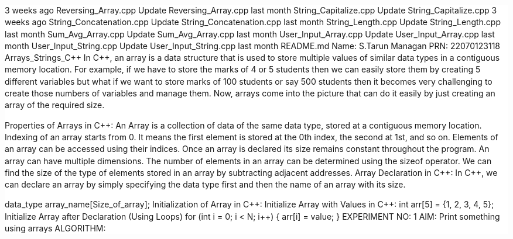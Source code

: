 3 weeks ago
Reversing_Array.cpp
Update Reversing_Array.cpp
last month
String_Capitalize.cpp
Update String_Capitalize.cpp
3 weeks ago
String_Concatenation.cpp
Update String_Concatenation.cpp
last month
String_Length.cpp
Update String_Length.cpp
last month
Sum_Avg_Array.cpp
Update Sum_Avg_Array.cpp
last month
User_Input_Array.cpp
Update User_Input_Array.cpp
last month
User_Input_String.cpp
Update User_Input_String.cpp
last month
README.md
Name: S.Tarun Managan
PRN: 22070123118
Arrays_Strings_C++
In C++, an array is a data structure that is used to store multiple values of similar data types in a contiguous memory location. For example, if we have to store the marks of 4 or 5 students then we can easily store them by creating 5 different variables but what if we want to store marks of 100 students or say 500 students then it becomes very challenging to create those numbers of variables and manage them. Now, arrays come into the picture that can do it easily by just creating an array of the required size.

Properties of Arrays in C++:
An Array is a collection of data of the same data type, stored at a contiguous memory location.
Indexing of an array starts from 0. It means the first element is stored at the 0th index, the second at 1st, and so on.
Elements of an array can be accessed using their indices.
Once an array is declared its size remains constant throughout the program.
An array can have multiple dimensions.
The number of elements in an array can be determined using the sizeof operator.
We can find the size of the type of elements stored in an array by subtracting adjacent addresses.
Array Declaration in C++:
In C++, we can declare an array by simply specifying the data type first and then the name of an array with its size.

  data_type array_name[Size_of_array];
Initialization of Array in C++:
Initialize Array with Values in C++: int arr[5] = {1, 2, 3, 4, 5};
Initialize Array after Declaration (Using Loops) for (int i = 0; i < N; i++) { arr[i] = value; }
EXPERIMENT NO: 1
AIM: Print something using arrays ALGORITHM:

